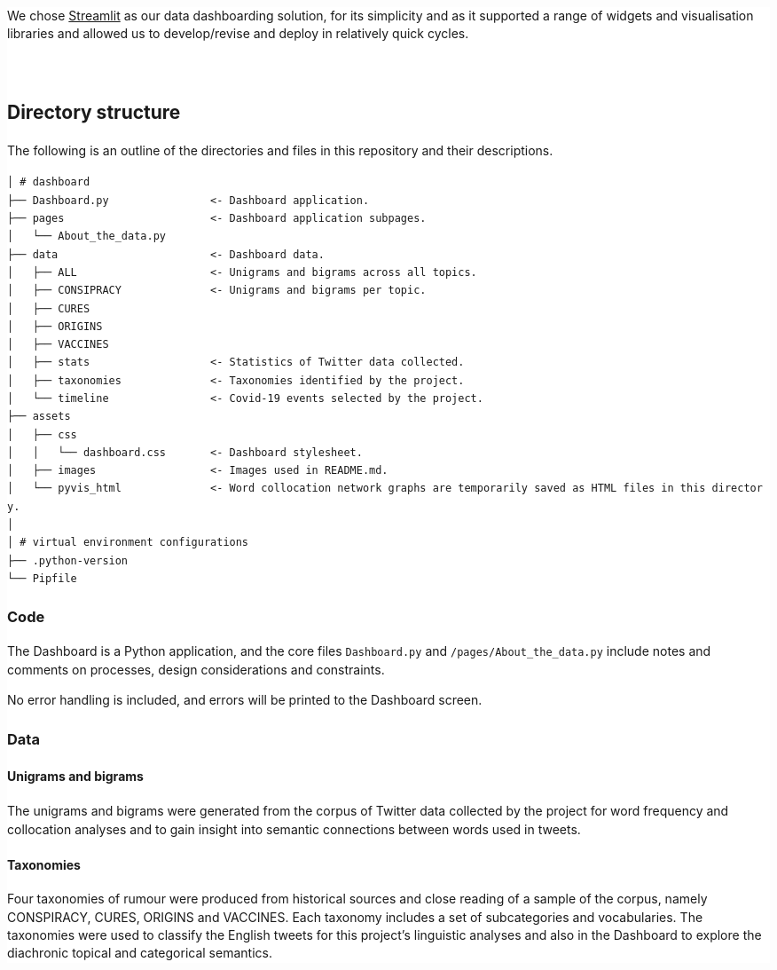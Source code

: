 We chose [Streamlit](https://streamlit.io/) as our data dashboarding solution, for its simplicity and as it supported a range of widgets and visualisation libraries and allowed us to develop/revise and deploy in relatively quick cycles.

<br />

## Directory structure
The following is an outline of the directories and files in this repository and their descriptions.

```
│ # dashboard
├── Dashboard.py                <- Dashboard application.
├── pages                       <- Dashboard application subpages.
│   └── About_the_data.py
├── data                        <- Dashboard data.
│   ├── ALL                     <- Unigrams and bigrams across all topics.
│   ├── CONSIPRACY              <- Unigrams and bigrams per topic.
│   ├── CURES
│   ├── ORIGINS
│   ├── VACCINES
│   ├── stats                   <- Statistics of Twitter data collected.
│   ├── taxonomies              <- Taxonomies identified by the project.
│   └── timeline                <- Covid-19 events selected by the project.
├── assets
│   ├── css
│   │   └── dashboard.css       <- Dashboard stylesheet.
│   ├── images                  <- Images used in README.md.
│   └── pyvis_html              <- Word collocation network graphs are temporarily saved as HTML files in this directory.
│
│ # virtual environment configurations
├── .python-version
└── Pipfile
```

### Code

The Dashboard is a Python application, and the core files  `Dashboard.py` and `/pages/About_the_data.py` include notes and comments on processes, design considerations and constraints.

No error handling is included, and errors will be printed to the Dashboard screen.

### Data

#### Unigrams and bigrams
The unigrams and bigrams were generated from the corpus of Twitter data collected by the project for word frequency and collocation analyses and to gain insight into semantic connections between words used in tweets.

#### Taxonomies
Four taxonomies of rumour were produced from historical sources and close reading of a sample of the corpus, namely CONSPIRACY, CURES, ORIGINS and VACCINES. Each taxonomy includes a set of subcategories and vocabularies. The taxonomies were used to classify the English tweets for this project’s linguistic analyses and also in the Dashboard to explore the diachronic topical and categorical semantics.
